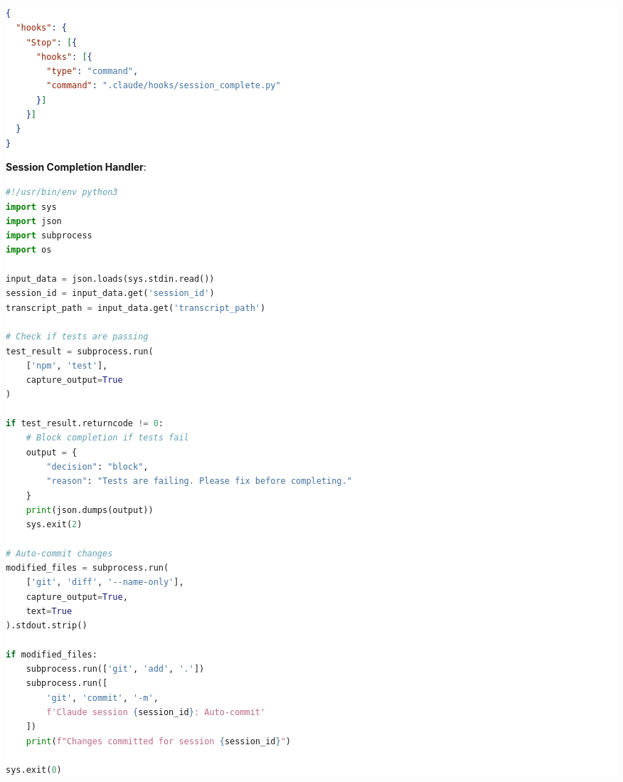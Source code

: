 ```json
{
  "hooks": {
    "Stop": [{
      "hooks": [{
        "type": "command",
        "command": ".claude/hooks/session_complete.py"
      }]
    }]
  }
}
```

**Session Completion Handler**:
```python
#!/usr/bin/env python3
import sys
import json
import subprocess
import os

input_data = json.loads(sys.stdin.read())
session_id = input_data.get('session_id')
transcript_path = input_data.get('transcript_path')

# Check if tests are passing
test_result = subprocess.run(
    ['npm', 'test'], 
    capture_output=True
)

if test_result.returncode != 0:
    # Block completion if tests fail
    output = {
        "decision": "block",
        "reason": "Tests are failing. Please fix before completing."
    }
    print(json.dumps(output))
    sys.exit(2)

# Auto-commit changes
modified_files = subprocess.run(
    ['git', 'diff', '--name-only'],
    capture_output=True,
    text=True
).stdout.strip()

if modified_files:
    subprocess.run(['git', 'add', '.'])
    subprocess.run([
        'git', 'commit', '-m', 
        f'Claude session {session_id}: Auto-commit'
    ])
    print(f"Changes committed for session {session_id}")

sys.exit(0)
```
